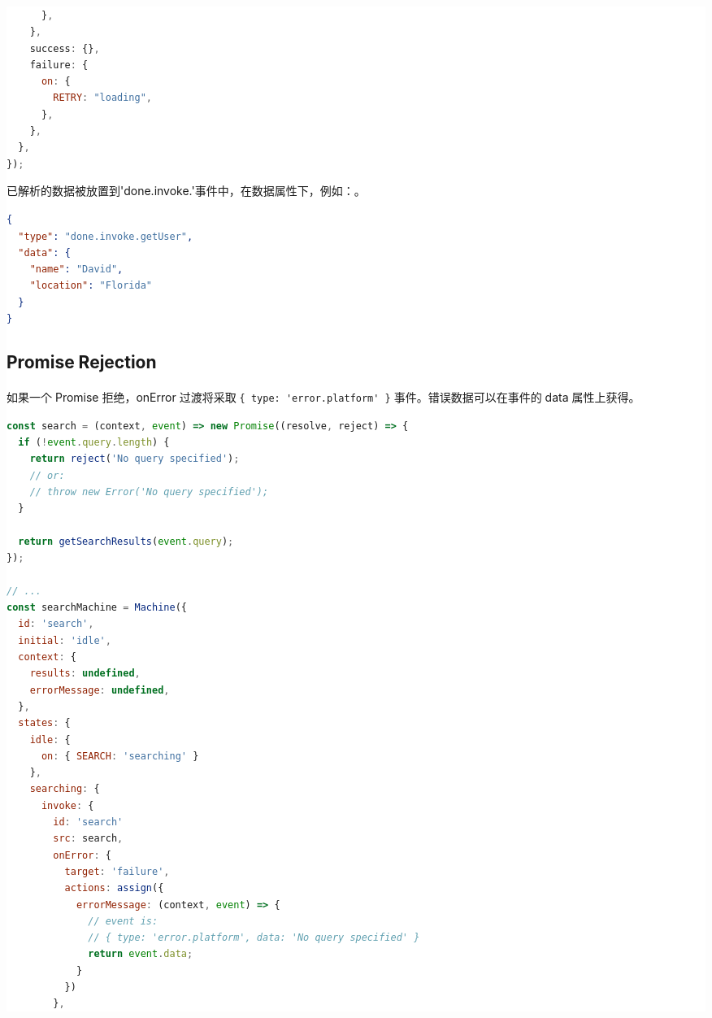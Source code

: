 ```js
      },
    },
    success: {},
    failure: {
      on: {
        RETRY: "loading",
      },
    },
  },
});
```

已解析的数据被放置到'done.invoke.<id>'事件中，在数据属性下，例如：。

```json
{
  "type": "done.invoke.getUser",
  "data": {
    "name": "David",
    "location": "Florida"
  }
}
```

## Promise Rejection

如果一个 Promise 拒绝，onError 过渡将采取 `{ type: 'error.platform' }` 事件。错误数据可以在事件的 data 属性上获得。

```js
const search = (context, event) => new Promise((resolve, reject) => {
  if (!event.query.length) {
    return reject('No query specified');
    // or:
    // throw new Error('No query specified');
  }

  return getSearchResults(event.query);
});

// ...
const searchMachine = Machine({
  id: 'search',
  initial: 'idle',
  context: {
    results: undefined,
    errorMessage: undefined,
  },
  states: {
    idle: {
      on: { SEARCH: 'searching' }
    },
    searching: {
      invoke: {
        id: 'search'
        src: search,
        onError: {
          target: 'failure',
          actions: assign({
            errorMessage: (context, event) => {
              // event is:
              // { type: 'error.platform', data: 'No query specified' }
              return event.data;
            }
          })
        },
```